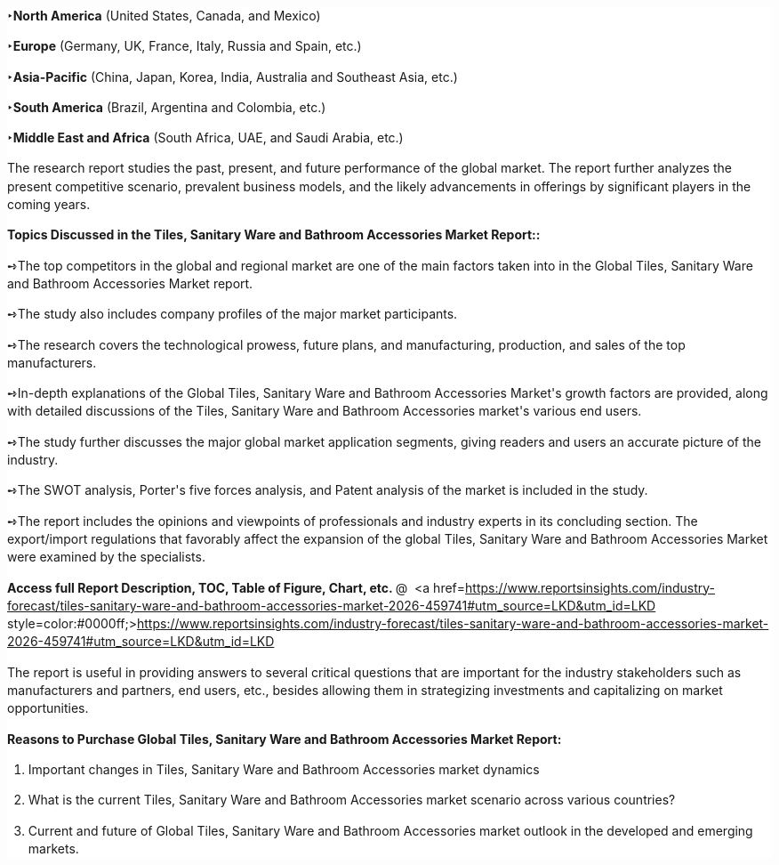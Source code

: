 <strong>‣North America</strong> (United States, Canada, and Mexico)

<strong>‣Europe</strong> (Germany, UK, France, Italy, Russia and Spain, etc.)

<strong>‣Asia-Pacific</strong> (China, Japan, Korea, India, Australia and Southeast Asia, etc.)

<strong>‣South America</strong> (Brazil, Argentina and Colombia, etc.)

<strong>‣Middle East and Africa</strong> (South Africa, UAE, and Saudi Arabia, etc.)

The research report studies the past, present, and future performance of the global market. The report further analyzes the present competitive scenario, prevalent business models, and the likely advancements in offerings by significant players in the coming years.

<strong>Topics Discussed in the Tiles, Sanitary Ware and Bathroom Accessories Market Report::</strong>

➺The top competitors in the global and regional market are one of the main factors taken into in the Global Tiles, Sanitary Ware and Bathroom Accessories Market report.

➺The study also includes company profiles of the major market participants.

➺The research covers the technological prowess, future plans, and manufacturing, production, and sales of the top manufacturers.

➺In-depth explanations of the Global Tiles, Sanitary Ware and Bathroom Accessories Market's growth factors are provided, along with detailed discussions of the Tiles, Sanitary Ware and Bathroom Accessories market's various end users.

➺The study further discusses the major global market application segments, giving readers and users an accurate picture of the industry.

➺The SWOT analysis, Porter's five forces analysis, and Patent analysis of the market is included in the study.

➺The report includes the opinions and viewpoints of professionals and industry experts in its concluding section. The export/import regulations that favorably affect the expansion of the global Tiles, Sanitary Ware and Bathroom Accessories Market were examined by the specialists.

<strong>Access full Report Description, TOC, Table of Figure, Chart, etc. </strong>@  <a href=https://www.reportsinsights.com/industry-forecast/tiles-sanitary-ware-and-bathroom-accessories-market-2026-459741#utm_source=LKD&utm_id=LKD style=color:#0000ff;>https://www.reportsinsights.com/industry-forecast/tiles-sanitary-ware-and-bathroom-accessories-market-2026-459741#utm_source=LKD&utm_id=LKD</a></font>

The report is useful in providing answers to several critical questions that are important for the industry stakeholders such as manufacturers and partners, end users, etc., besides allowing them in strategizing investments and capitalizing on market opportunities.

<strong>Reasons to Purchase Global Tiles, Sanitary Ware and Bathroom Accessories Market Report:</strong>

1. Important changes in Tiles, Sanitary Ware and Bathroom Accessories market dynamics

2. What is the current Tiles, Sanitary Ware and Bathroom Accessories market scenario across various countries?

3. Current and future of Global Tiles, Sanitary Ware and Bathroom Accessories market outlook in the developed and emerging markets.
